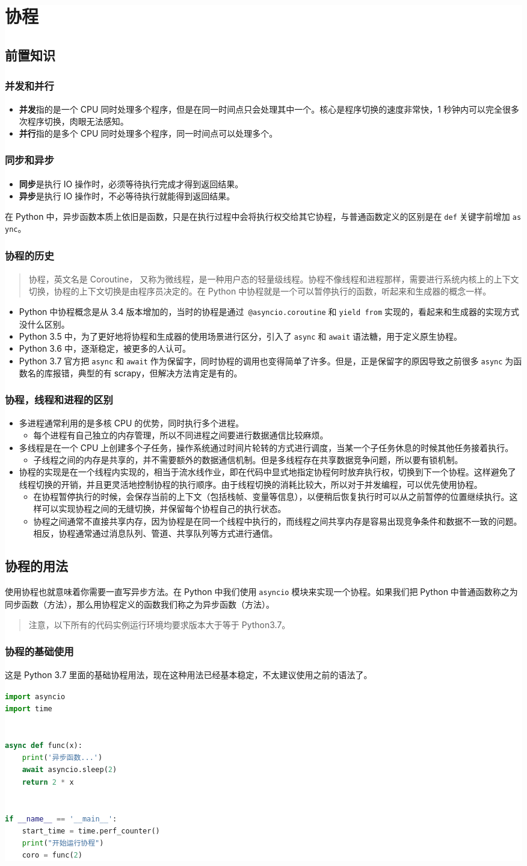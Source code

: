 # 协程

## 前置知识

### 并发和并行

* **并发**指的是一个 CPU 同时处理多个程序，但是在同一时间点只会处理其中一个。核心是程序切换的速度非常快，1 秒钟内可以完全很多次程序切换，肉眼无法感知。
* **并行**指的是多个 CPU 同时处理多个程序，同一时间点可以处理多个。

### 同步和异步

* **同步**是执行 IO 操作时，必须等待执行完成才得到返回结果。
* **异步**是执行 IO 操作时，不必等待执行就能得到返回结果。

在 Python 中，异步函数本质上依旧是函数，只是在执行过程中会将执行权交给其它协程，与普通函数定义的区别是在 `def` 关键字前增加 `async`。

### 协程的历史

> 协程，英文名是 Coroutine， 又称为微线程，是一种用户态的轻量级线程。协程不像线程和进程那样，需要进行系统内核上的上下文切换，协程的上下文切换是由程序员决定的。在 Python 中协程就是一个可以暂停执行的函数，听起来和生成器的概念一样。

* Python 中协程概念是从 3.4 版本增加的，当时的协程是通过` @asyncio.coroutine` 和 `yield from` 实现的，看起来和生成器的实现方式没什么区别。
* Python 3.5 中，为了更好地将协程和生成器的使用场景进行区分，引入了 `async` 和 `await` 语法糖，用于定义原生协程。
* Python 3.6 中，逐渐稳定，被更多的人认可。
* Python 3.7 官方把 `async` 和 `await` 作为保留字，同时协程的调用也变得简单了许多。但是，正是保留字的原因导致之前很多 `async` 为函数名的库报错，典型的有 scrapy，但解决方法肯定是有的。

### 协程，线程和进程的区别

* 多进程通常利用的是多核 CPU 的优势，同时执行多个进程。
  * 每个进程有自己独立的内存管理，所以不同进程之间要进行数据通信比较麻烦。
* 多线程是在一个 CPU 上创建多个子任务，操作系统通过时间片轮转的方式进行调度，当某一个子任务休息的时候其他任务接着执行。
  * 子线程之间的内存是共享的，并不需要额外的数据通信机制。但是多线程存在共享数据竞争问题，所以要有锁机制。
* 协程的实现是在一个线程内实现的，相当于流水线作业，即在代码中显式地指定协程何时放弃执行权，切换到下一个协程。这样避免了线程切换的开销，并且更灵活地控制协程的执行顺序。由于线程切换的消耗比较大，所以对于并发编程，可以优先使用协程。
  * 在协程暂停执行的时候，会保存当前的上下文（包括栈帧、变量等信息），以便稍后恢复执行时可以从之前暂停的位置继续执行。这样可以实现协程之间的无缝切换，并保留每个协程自己的执行状态。
  * 协程之间通常不直接共享内存，因为协程是在同一个线程中执行的，而线程之间共享内存是容易出现竞争条件和数据不一致的问题。相反，协程通常通过消息队列、管道、共享队列等方式进行通信。

## 协程的用法

使用协程也就意味着你需要一直写异步方法。在 Python 中我们使用 `asyncio` 模块来实现一个协程。如果我们把 Python 中普通函数称之为同步函数（方法），那么用协程定义的函数我们称之为异步函数（方法）。

> 注意，以下所有的代码实例运行环境均要求版本大于等于 Python3.7。

### 协程的基础使用

这是 Python 3.7 里面的基础协程用法，现在这种用法已经基本稳定，不太建议使用之前的语法了。

```python
import asyncio
import time


async def func(x):
    print('异步函数...')
    await asyncio.sleep(2)
    return 2 * x


if __name__ == '__main__':
    start_time = time.perf_counter()
    print("开始运行协程")
    coro = func(2)
```